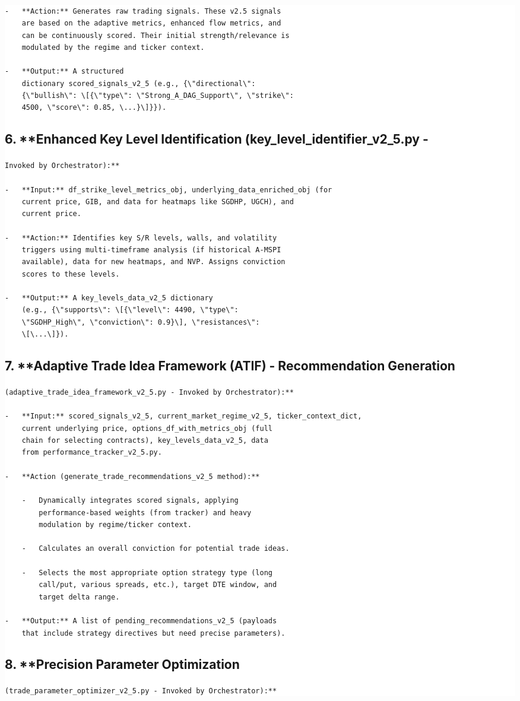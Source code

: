     -   **Action:** Generates raw trading signals. These v2.5 signals
        are based on the adaptive metrics, enhanced flow metrics, and
        can be continuously scored. Their initial strength/relevance is
        modulated by the regime and ticker context.

    -   **Output:** A structured
        dictionary scored_signals_v2_5 (e.g., {\"directional\":
        {\"bullish\": \[{\"type\": \"Strong_A_DAG_Support\", \"strike\":
        4500, \"score\": 0.85, \...}\]}}).

## 6. **Enhanced Key Level Identification (key_level_identifier_v2_5.py -
    Invoked by Orchestrator):**

    -   **Input:** df_strike_level_metrics_obj, underlying_data_enriched_obj (for
        current price, GIB, and data for heatmaps like SGDHP, UGCH), and
        current price.

    -   **Action:** Identifies key S/R levels, walls, and volatility
        triggers using multi-timeframe analysis (if historical A-MSPI
        available), data for new heatmaps, and NVP. Assigns conviction
        scores to these levels.

    -   **Output:** A key_levels_data_v2_5 dictionary
        (e.g., {\"supports\": \[{\"level\": 4490, \"type\":
        \"SGDHP_High\", \"conviction\": 0.9}\], \"resistances\":
        \[\...\]}).

## 7. **Adaptive Trade Idea Framework (ATIF) - Recommendation Generation
    (adaptive_trade_idea_framework_v2_5.py - Invoked by Orchestrator):**

    -   **Input:** scored_signals_v2_5, current_market_regime_v2_5, ticker_context_dict,
        current underlying price, options_df_with_metrics_obj (full
        chain for selecting contracts), key_levels_data_v2_5, data
        from performance_tracker_v2_5.py.

    -   **Action (generate_trade_recommendations_v2_5 method):**

        -   Dynamically integrates scored signals, applying
            performance-based weights (from tracker) and heavy
            modulation by regime/ticker context.

        -   Calculates an overall conviction for potential trade ideas.

        -   Selects the most appropriate option strategy type (long
            call/put, various spreads, etc.), target DTE window, and
            target delta range.

    -   **Output:** A list of pending_recommendations_v2_5 (payloads
        that include strategy directives but need precise parameters).

## 8. **Precision Parameter Optimization
    (trade_parameter_optimizer_v2_5.py - Invoked by Orchestrator):**
